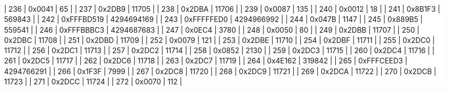 |     236 | 0x0041      |          65 |
|     237 | 0x2DB9      |       11705 |
|     238 | 0x2DBA      |       11706 |
|     239 | 0x0087      |         135 |
|     240 | 0x0012      |          18 |
|     241 | 0x8B1F3     |      569843 |
|     242 | 0xFFFBD519  |  4294694169 |
|     243 | 0xFFFFFED0  |  4294966992 |
|     244 | 0x047B      |        1147 |
|     245 | 0x889B5     |      559541 |
|     246 | 0xFFFBBBC3  |  4294687683 |
|     247 | 0x0EC4      |        3780 |
|     248 | 0x0050      |          80 |
|     249 | 0x2DBB      |       11707 |
|     250 | 0x2DBC      |       11708 |
|     251 | 0x2DBD      |       11709 |
|     252 | 0x0079      |         121 |
|     253 | 0x2DBE      |       11710 |
|     254 | 0x2DBF      |       11711 |
|     255 | 0x2DC0      |       11712 |
|     256 | 0x2DC1      |       11713 |
|     257 | 0x2DC2      |       11714 |
|     258 | 0x0852      |        2130 |
|     259 | 0x2DC3      |       11715 |
|     260 | 0x2DC4      |       11716 |
|     261 | 0x2DC5      |       11717 |
|     262 | 0x2DC6      |       11718 |
|     263 | 0x2DC7      |       11719 |
|     264 | 0x4E162     |      319842 |
|     265 | 0xFFFCEED3  |  4294766291 |
|     266 | 0x1F3F      |        7999 |
|     267 | 0x2DC8      |       11720 |
|     268 | 0x2DC9      |       11721 |
|     269 | 0x2DCA      |       11722 |
|     270 | 0x2DCB      |       11723 |
|     271 | 0x2DCC      |       11724 |
|     272 | 0x0070      |         112 |